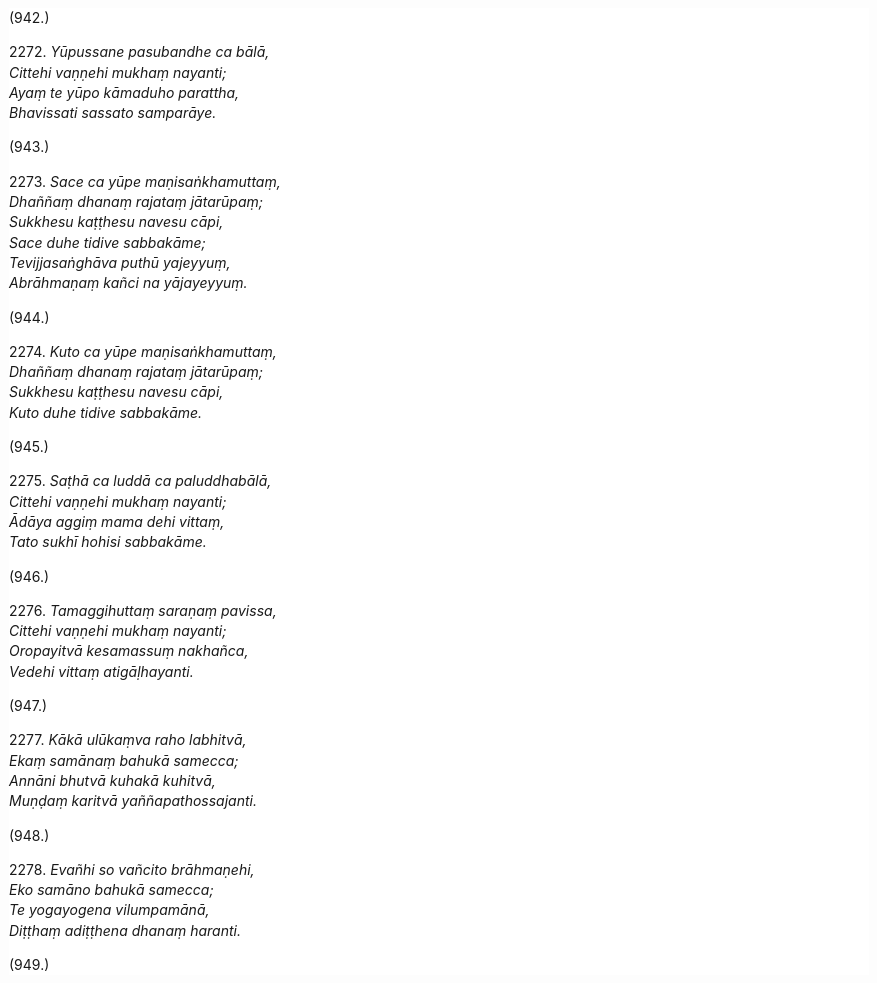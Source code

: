 
(942.)

2272\. _Yūpussane pasubandhe ca bālā,_  
_Cittehi vaṇṇehi mukhaṃ nayanti;_  
_Ayaṃ te yūpo kāmaduho parattha,_  
_Bhavissati sassato samparāye._  


(943.)

2273\. _Sace ca yūpe maṇisaṅkhamuttaṃ,_  
_Dhaññaṃ dhanaṃ rajataṃ jātarūpaṃ;_  
_Sukkhesu kaṭṭhesu navesu cāpi,_  
_Sace duhe tidive sabbakāme;_  
_Tevijjasaṅghāva puthū yajeyyuṃ,_  
_Abrāhmaṇaṃ kañci na yājayeyyuṃ._  


(944.)

2274\. _Kuto ca yūpe maṇisaṅkhamuttaṃ,_  
_Dhaññaṃ dhanaṃ rajataṃ jātarūpaṃ;_  
_Sukkhesu kaṭṭhesu navesu cāpi,_  
_Kuto duhe tidive sabbakāme._  


(945.)

2275\. _Saṭhā ca luddā ca paluddhabālā,_  
_Cittehi vaṇṇehi mukhaṃ nayanti;_  
_Ādāya aggiṃ mama dehi vittaṃ,_  
_Tato sukhī hohisi sabbakāme._  


(946.)

2276\. _Tamaggihuttaṃ saraṇaṃ pavissa,_  
_Cittehi vaṇṇehi mukhaṃ nayanti;_  
_Oropayitvā kesamassuṃ nakhañca,_  
_Vedehi vittaṃ atigāḷhayanti._  


(947.)

2277\. _Kākā ulūkaṃva raho labhitvā,_  
_Ekaṃ samānaṃ bahukā samecca;_  
_Annāni bhutvā kuhakā kuhitvā,_  
_Muṇḍaṃ karitvā yaññapathossajanti._  


(948.)

2278\. _Evañhi so vañcito brāhmaṇehi,_  
_Eko samāno bahukā samecca;_  
_Te yogayogena vilumpamānā,_  
_Diṭṭhaṃ adiṭṭhena dhanaṃ haranti._  


(949.)
